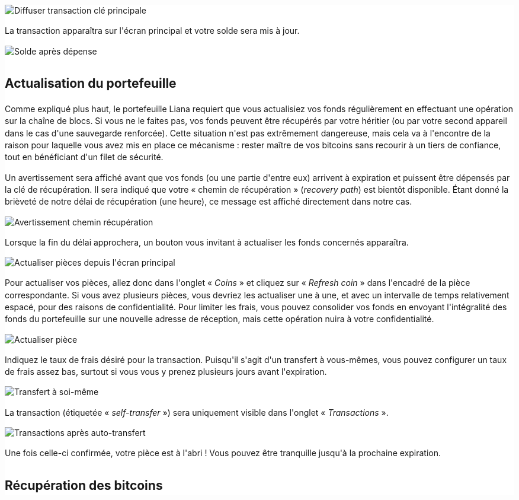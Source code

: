 ![Diffuser transaction clé principale](assets/fr/27.webp)

La transaction apparaîtra sur l'écran principal et votre solde sera mis à jour.

![Solde après dépense](assets/fr/28.webp)

## Actualisation du portefeuille

Comme expliqué plus haut, le portefeuille Liana requiert que vous actualisiez vos fonds régulièrement en effectuant une opération sur la chaîne de blocs. Si vous ne le faites pas, vos fonds peuvent être récupérés par votre héritier (ou par votre second appareil dans le cas d'une sauvegarde renforcée). Cette situation n'est pas extrêmement dangereuse, mais cela va à l'encontre de la raison pour laquelle vous avez mis en place ce mécanisme : rester maître de vos bitcoins sans recourir à un tiers de confiance, tout en bénéficiant d'un filet de sécurité.

Un avertissement sera affiché avant que vos fonds (ou une partie d'entre eux) arrivent à expiration et puissent être dépensés par la clé de récupération. Il sera indiqué que votre « chemin de récupération » (*recovery path*) est bientôt disponible. Étant donné la brièveté de notre délai de récupération (une heure), ce message est affiché directement dans notre cas.

![Avertissement chemin récupération](assets/fr/29.webp)

Lorsque la fin du délai approchera, un bouton vous invitant à actualiser les fonds concernés apparaîtra.

![Actualiser pièces depuis l'écran principal](assets/fr/30.webp)

Pour actualiser vos pièces, allez donc dans l'onglet « *Coins* » et cliquez sur « *Refresh coin* » dans l'encadré de la pièce correspondante. Si vous avez plusieurs pièces, vous devriez les actualiser une à une, et avec un intervalle de temps relativement espacé, pour des raisons de confidentialité. Pour limiter les frais, vous pouvez consolider vos fonds en envoyant l'intégralité des fonds du portefeuille sur une nouvelle adresse de réception, mais cette opération nuira à votre confidentialité.

![Actualiser pièce](assets/fr/31.webp)

Indiquez le taux de frais désiré pour la transaction. Puisqu'il s'agit d'un transfert à vous-mêmes, vous pouvez configurer un taux de frais assez bas, surtout si vous vous y prenez plusieurs jours avant l'expiration.

![Transfert à soi-même](assets/fr/32.webp)

La transaction (étiquetée « *self-transfer* ») sera uniquement visible dans l'onglet « *Transactions* ».

![Transactions après auto-transfert](assets/fr/33.webp)

Une fois celle-ci confirmée, votre pièce est à l'abri ! Vous pouvez être tranquille jusqu'à la prochaine expiration.

## Récupération des bitcoins

